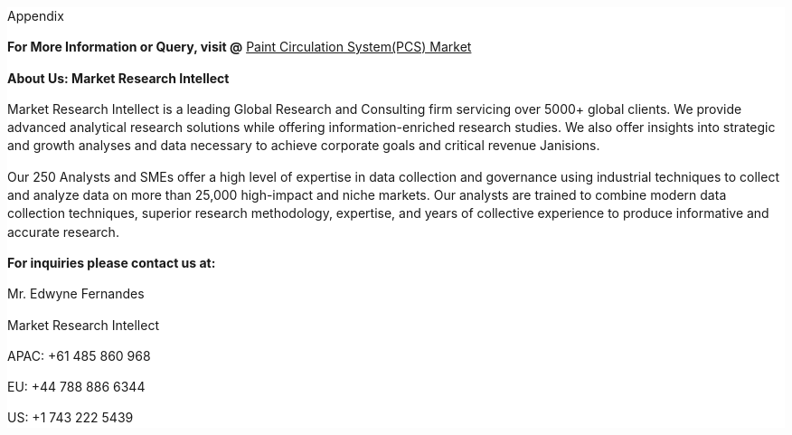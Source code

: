 Appendix</span></em></p><p><span class="font-[700]"><strong>For More Information or Query, visit&nbsp;@</strong>&nbsp;</span><span class="font-[700]"><a href="https://www.marketresearchintellect.com/product/paint-circulation-system-pcs-market/?utm_source=Linkedin&utm_medium=842" target="_blank" data-tracking-control-name="article-ssr-frontend-pulse_little-text-block" data-tracking-will-navigate="" data-test-link="">Paint Circulation System(PCS) Market</a></span></p><p><strong><span class="font-[700]">About Us: Market Research Intellect</span></strong></p><p><span class="">Market Research Intellect is a leading Global Research and Consulting firm servicing over 5000+ global clients. We provide advanced analytical research solutions while offering information-enriched research studies.&nbsp;</span>We also offer insights into strategic and growth analyses and data necessary to achieve corporate goals and critical revenue Janisions.</p><p><span class="">Our 250 Analysts and SMEs offer a high level of expertise in data collection and governance using industrial techniques to collect and analyze data on more than 25,000 high-impact and niche markets. Our analysts are trained to combine modern data collection techniques, superior research methodology, expertise, and years of collective experience to produce informative and accurate research.</span></p><p><strong>For inquiries please contact us at:</strong></p><p>Mr. Edwyne Fernandes</p><p>Market Research Intellect</p><p>APAC: +61 485 860 968</p><p>EU: +44 788 886 6344</p><p>US: +1 743 222 5439</p>
